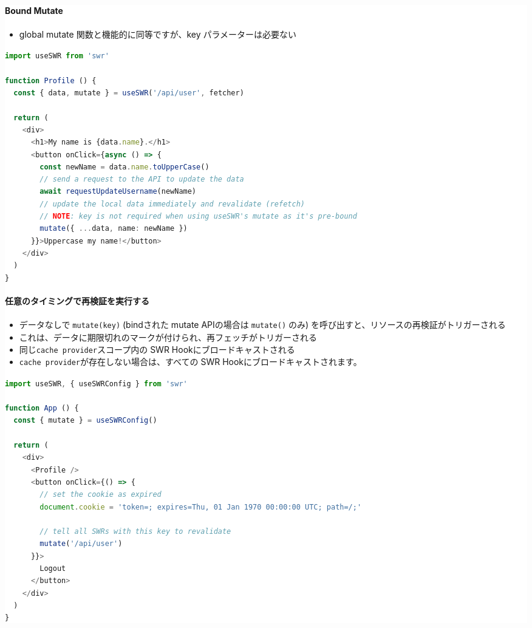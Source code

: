 #### Bound Mutate
- global mutate 関数と機能的に同等ですが、key パラメーターは必要ない
```ts
import useSWR from 'swr'
 
function Profile () {
  const { data, mutate } = useSWR('/api/user', fetcher)
 
  return (
    <div>
      <h1>My name is {data.name}.</h1>
      <button onClick={async () => {
        const newName = data.name.toUpperCase()
        // send a request to the API to update the data
        await requestUpdateUsername(newName)
        // update the local data immediately and revalidate (refetch)
        // NOTE: key is not required when using useSWR's mutate as it's pre-bound
        mutate({ ...data, name: newName })
      }}>Uppercase my name!</button>
    </div>
  )
}
```

#### 任意のタイミングで再検証を実行する
- データなしで `mutate(key)` (bindされた mutate APIの場合は `mutate()` のみ) を呼び出すと、リソースの再検証がトリガーされる
- これは、データに期限切れのマークが付けられ、再フェッチがトリガーされる
- 同じ`cache provider`スコープ内の SWR Hookにブロードキャストされる
- `cache provider`が存在しない場合は、すべての SWR Hookにブロードキャストされます。

```ts
import useSWR, { useSWRConfig } from 'swr'
 
function App () {
  const { mutate } = useSWRConfig()
 
  return (
    <div>
      <Profile />
      <button onClick={() => {
        // set the cookie as expired
        document.cookie = 'token=; expires=Thu, 01 Jan 1970 00:00:00 UTC; path=/;'
 
        // tell all SWRs with this key to revalidate
        mutate('/api/user')
      }}>
        Logout
      </button>
    </div>
  )
}
```
